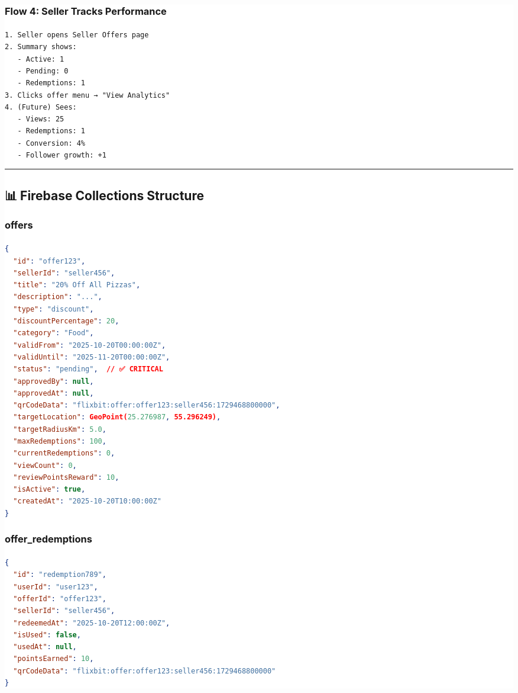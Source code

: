### **Flow 4: Seller Tracks Performance**
```
1. Seller opens Seller Offers page
2. Summary shows:
   - Active: 1
   - Pending: 0
   - Redemptions: 1
3. Clicks offer menu → "View Analytics"
4. (Future) Sees:
   - Views: 25
   - Redemptions: 1
   - Conversion: 4%
   - Follower growth: +1
```

---

## 📊 Firebase Collections Structure

### **offers**
```json
{
  "id": "offer123",
  "sellerId": "seller456",
  "title": "20% Off All Pizzas",
  "description": "...",
  "type": "discount",
  "discountPercentage": 20,
  "category": "Food",
  "validFrom": "2025-10-20T00:00:00Z",
  "validUntil": "2025-11-20T00:00:00Z",
  "status": "pending",  // ✅ CRITICAL
  "approvedBy": null,
  "approvedAt": null,
  "qrCodeData": "flixbit:offer:offer123:seller456:1729468800000",
  "targetLocation": GeoPoint(25.276987, 55.296249),
  "targetRadiusKm": 5.0,
  "maxRedemptions": 100,
  "currentRedemptions": 0,
  "viewCount": 0,
  "reviewPointsReward": 10,
  "isActive": true,
  "createdAt": "2025-10-20T10:00:00Z"
}
```

### **offer_redemptions**
```json
{
  "id": "redemption789",
  "userId": "user123",
  "offerId": "offer123",
  "sellerId": "seller456",
  "redeemedAt": "2025-10-20T12:00:00Z",
  "isUsed": false,
  "usedAt": null,
  "pointsEarned": 10,
  "qrCodeData": "flixbit:offer:offer123:seller456:1729468800000"
}
```
